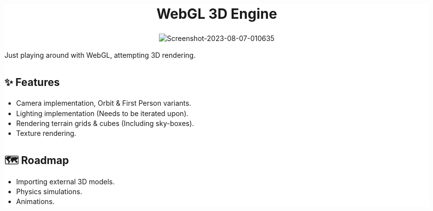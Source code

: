 <div align="center">

# WebGL 3D Engine

<img src="https://i.ibb.co/C1SctCM/Screenshot-2023-08-07-010635.png" alt="Screenshot-2023-08-07-010635" border="0" width="100%">
</div>

Just playing around with WebGL, attempting 3D rendering.

## ✨ Features

- Camera implementation, Orbit & First Person variants.
- Lighting implementation (Needs to be iterated upon).
- Rendering terrain grids & cubes (Including sky-boxes).
- Texture rendering.

## 🗺️ Roadmap

- Importing external 3D models.
- Physics simulations.
- Animations.

